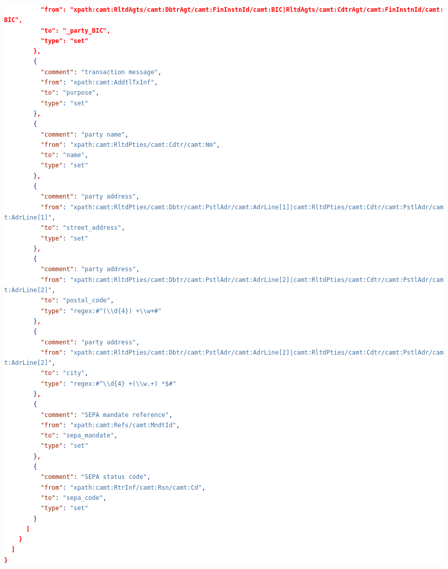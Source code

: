 ``` json
          "from": "xpath:camt:RltdAgts/camt:DbtrAgt/camt:FinInstnId/camt:BIC|RltdAgts/camt:CdtrAgt/camt:FinInstnId/camt:BIC",
          "to": "_party_BIC",
          "type": "set" 
        },
        {
          "comment": "transaction message",
          "from": "xpath:camt:AddtlTxInf",
          "to": "purpose",
          "type": "set" 
        },
        {
          "comment": "party name",
          "from": "xpath:camt:RltdPties/camt:Cdtr/camt:Nm",
          "to": "name",
          "type": "set" 
        },
        {
          "comment": "party address",
          "from": "xpath:camt:RltdPties/camt:Dbtr/camt:PstlAdr/camt:AdrLine[1]|camt:RltdPties/camt:Cdtr/camt:PstlAdr/camt:AdrLine[1]",
          "to": "street_address",
          "type": "set" 
        },
        {
          "comment": "party address",
          "from": "xpath:camt:RltdPties/camt:Dbtr/camt:PstlAdr/camt:AdrLine[2]|camt:RltdPties/camt:Cdtr/camt:PstlAdr/camt:AdrLine[2]",
          "to": "postal_code",
          "type": "regex:#^(\\d{4}) +\\w+#" 
        },
        {
          "comment": "party address",
          "from": "xpath:camt:RltdPties/camt:Dbtr/camt:PstlAdr/camt:AdrLine[2]|camt:RltdPties/camt:Cdtr/camt:PstlAdr/camt:AdrLine[2]",
          "to": "city",
          "type": "regex:#^\\d{4} +(\\w.+) *$#" 
        },
        {
          "comment": "SEPA mandate reference",
          "from": "xpath:camt:Refs/camt:MndtId",
          "to": "sepa_mandate",
          "type": "set" 
        },
        {
          "comment": "SEPA status code",
          "from": "xpath:camt:RtrInf/camt:Rsn/camt:Cd",
          "to": "sepa_code",
          "type": "set" 
        }
      ]
    }
  ]
}
```
